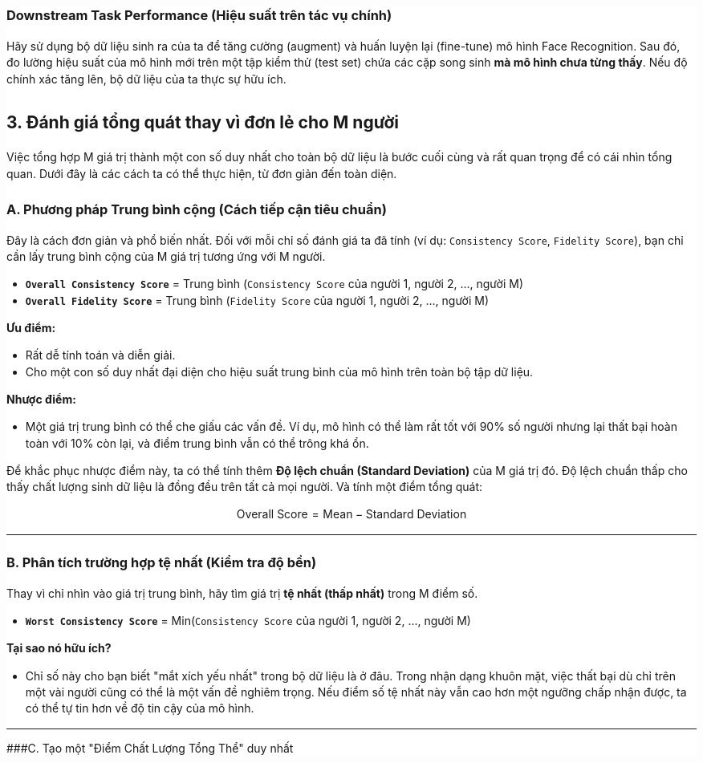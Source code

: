 ### **Downstream Task Performance (Hiệu suất trên tác vụ chính)**

Hãy sử dụng bộ dữ liệu sinh ra của ta để tăng cường (augment) và huấn luyện lại (fine-tune) mô hình Face Recognition. Sau đó, đo lường hiệu suất của mô hình mới trên một tập kiểm thử (test set) chứa các cặp song sinh **mà mô hình chưa từng thấy**. Nếu độ chính xác tăng lên, bộ dữ liệu của ta thực sự hữu ích.

## 3. Đánh giá tổng quát thay vì đơn lẻ cho M người

Việc tổng hợp M giá trị thành một con số duy nhất cho toàn bộ dữ liệu là bước cuối cùng và rất quan trọng để có cái nhìn tổng quan. Dưới đây là các cách ta có thể thực hiện, từ đơn giản đến toàn diện.

### A. Phương pháp Trung bình cộng (Cách tiếp cận tiêu chuẩn)

Đây là cách đơn giản và phổ biến nhất. Đối với mỗi chỉ số đánh giá ta đã tính (ví dụ: `Consistency Score`, `Fidelity Score`), bạn chỉ cần lấy trung bình cộng của M giá trị tương ứng với M người.

* **`Overall Consistency Score`** = Trung bình (`Consistency Score` của người 1, người 2, ..., người M)
* **`Overall Fidelity Score`** = Trung bình (`Fidelity Score` của người 1, người 2, ..., người M)

**Ưu điểm:**
* Rất dễ tính toán và diễn giải.
* Cho một con số duy nhất đại diện cho hiệu suất trung bình của mô hình trên toàn bộ tập dữ liệu.

**Nhược điểm:**
* Một giá trị trung bình có thể che giấu các vấn đề. Ví dụ, mô hình có thể làm rất tốt với 90% số người nhưng lại thất bại hoàn toàn với 10% còn lại, và điểm trung bình vẫn có thể trông khá ổn.

Để khắc phục nhược điểm này, ta có thể tính thêm **Độ lệch chuẩn (Standard Deviation)** của M giá trị đó. Độ lệch chuẩn thấp cho thấy chất lượng sinh dữ liệu là đồng đều trên tất cả mọi người. Và tính một điểm tổng quát:

$$\text{Overall Score} = \text{Mean} - \text{Standard Deviation}$$


---

### B. Phân tích trường hợp tệ nhất (Kiểm tra độ bền)

Thay vì chỉ nhìn vào giá trị trung bình, hãy tìm giá trị **tệ nhất (thấp nhất)** trong M điểm số.

* **`Worst Consistency Score`** = Min(`Consistency Score` của người 1, người 2, ..., người M)

**Tại sao nó hữu ích?**
* Chỉ số này cho bạn biết "mắt xích yếu nhất" trong bộ dữ liệu là ở đâu. Trong nhận dạng khuôn mặt, việc thất bại dù chỉ trên một vài người cũng có thể là một vấn đề nghiêm trọng. Nếu điểm số tệ nhất này vẫn cao hơn một ngưỡng chấp nhận được, ta có thể tự tin hơn về độ tin cậy của mô hình.

---

###C. Tạo một "Điểm Chất Lượng Tổng Thể" duy nhất
